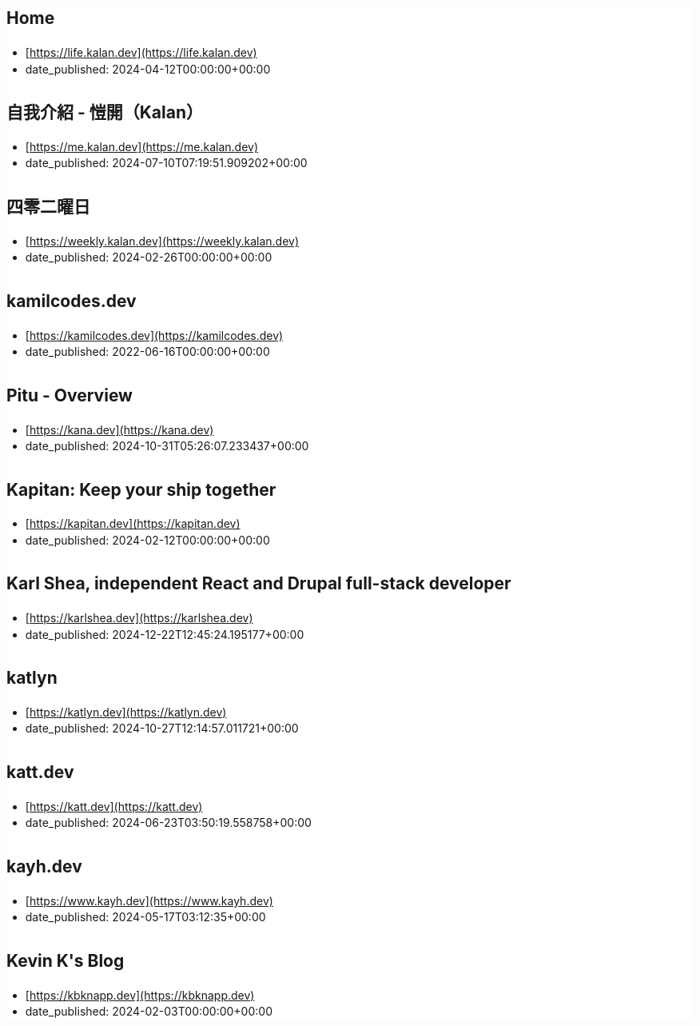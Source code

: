  ## Home
 - [https://life.kalan.dev](https://life.kalan.dev)
 - date_published: 2024-04-12T00:00:00+00:00

 ## 自我介紹 - 愷開（Kalan）
 - [https://me.kalan.dev](https://me.kalan.dev)
 - date_published: 2024-07-10T07:19:51.909202+00:00

 ## 四零二曜日
 - [https://weekly.kalan.dev](https://weekly.kalan.dev)
 - date_published: 2024-02-26T00:00:00+00:00

 ## kamilcodes.dev
 - [https://kamilcodes.dev](https://kamilcodes.dev)
 - date_published: 2022-06-16T00:00:00+00:00

 ## Pitu - Overview
 - [https://kana.dev](https://kana.dev)
 - date_published: 2024-10-31T05:26:07.233437+00:00

 ## Kapitan: Keep your ship together
 - [https://kapitan.dev](https://kapitan.dev)
 - date_published: 2024-02-12T00:00:00+00:00

 ## Karl Shea, independent React and Drupal full-stack developer
 - [https://karlshea.dev](https://karlshea.dev)
 - date_published: 2024-12-22T12:45:24.195177+00:00

 ## katlyn
 - [https://katlyn.dev](https://katlyn.dev)
 - date_published: 2024-10-27T12:14:57.011721+00:00

 ## katt.dev
 - [https://katt.dev](https://katt.dev)
 - date_published: 2024-06-23T03:50:19.558758+00:00

 ## kayh.dev
 - [https://www.kayh.dev](https://www.kayh.dev)
 - date_published: 2024-05-17T03:12:35+00:00

 ## Kevin K's Blog
 - [https://kbknapp.dev](https://kbknapp.dev)
 - date_published: 2024-02-03T00:00:00+00:00
